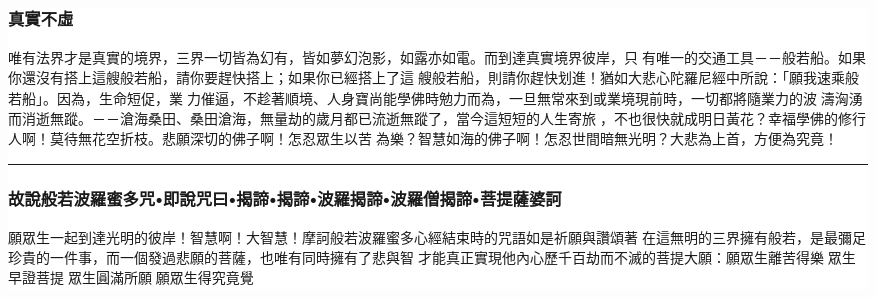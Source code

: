 
### 真實不虛
唯有法界才是真實的境界，三界一切皆為幻有，皆如夢幻泡影，如露亦如電。而到達真實境界彼岸，只
有唯一的交通工具－－般若船。如果你還沒有搭上這艘般若船，請你要趕快搭上；如果你已經搭上了這
艘般若船，則請你趕快划進！猶如大悲心陀羅尼經中所說：「願我速乘般若船」。因為，生命短促，業
力催逼，不趁著順境、人身寶尚能學佛時勉力而為，一旦無常來到或業境現前時，一切都將隨業力的波
濤洶湧而消逝無蹤。－－滄海桑田、桑田滄海，無量劫的歲月都已流逝無蹤了，當今這短短的人生寄旅
，不也很快就成明日黃花？幸福學佛的修行人啊！莫待無花空折枝。悲願深切的佛子啊！怎忍眾生以苦
為樂？智慧如海的佛子啊！怎忍世間暗無光明？大悲為上首，方便為究竟！

---

### 故說般若波羅蜜多咒•即說咒曰•揭諦•揭諦•波羅揭諦•波羅僧揭諦•菩提薩婆訶
願眾生一起到達光明的彼岸！智慧啊！大智慧！摩訶般若波羅蜜多心經結束時的咒語如是祈願與讚頌著
在這無明的三界擁有般若，是最彌足珍貴的一件事，而一個發過悲願的菩薩，也唯有同時擁有了悲與智
才能真正實現他內心歷千百劫而不滅的菩提大願：願眾生離苦得樂 眾生早證菩提 眾生圓滿所願 願眾生得究竟覺


